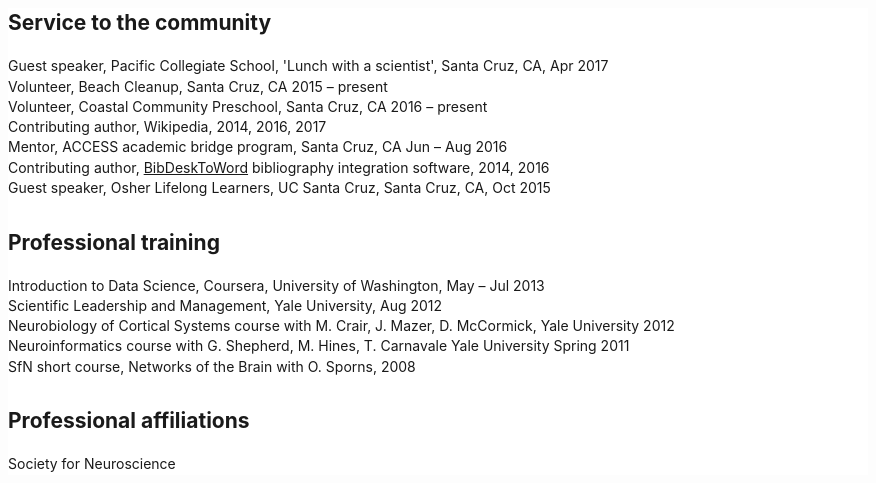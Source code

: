 

## Service to the community
Guest speaker, Pacific Collegiate School, 'Lunch with a scientist', Santa Cruz, CA, Apr 2017  
Volunteer, Beach Cleanup, Santa Cruz, CA 2015 – present  
Volunteer, Coastal Community Preschool, Santa Cruz, CA 2016 – present    
Contributing author, Wikipedia, 2014, 2016, 2017  
Mentor, ACCESS academic bridge program, Santa Cruz, CA Jun – Aug 2016  
Contributing author, [BibDeskToWord](https://github.com/ackman678/bibdesktoword) bibliography integration software, 2014, 2016    
Guest speaker, Osher Lifelong Learners, UC Santa Cruz, Santa Cruz, CA, Oct 2015  




## Professional training
Introduction to Data Science, Coursera, University of Washington, May – Jul 2013  
Scientific Leadership and Management, Yale University, Aug 2012  
Neurobiology of Cortical Systems course with M. Crair, J. Mazer, D. McCormick, Yale University 2012    
Neuroinformatics course with G. Shepherd, M. Hines, T. Carnavale Yale University Spring 2011    
SfN short course, Networks of the Brain with O. Sporns, 2008    


## Professional affiliations
Society for Neuroscience  

[pubmed]: http://www.ncbi.nlm.nih.gov/pubmed/?term=(ackman+jb%5BAuthor%5D+OR+ackman+j%5BAuthor%5D)+AND+(yale%5BAffiliation%5D+OR+marseille%5BAffiliation%5D+OR+ferrara%5BAffiliation%5D+OR+connecticut%5BAffiliation%5D) "Pubmed – Ackman"






[^Rash:2016]: Rash BG, Ackman JB, and Rakic P. Bidirectional radial Ca(2+) activity regulates neurogenesis and migration during early cortical column formation. *Sci Adv* (2016). 2(2):e1501733. doi:10.1126/sciadv.1501733 PMID:26933693

[^Burbridge:2014]: Burbridge TJ, Xu H, Ackman JB, Ge X, Zhang Y, Ye M, Zhou ZJ, Xu J, Contractor A, and Crair MC. Visual circuit development requires patterned activity mediated by retinal acetylcholine receptors. *Neuron* (2014). 84(5):1049-64. doi:10.1016/j.neuron.2014.10.051 PMID:25466916

[^Ackman:2014]: Ackman JB and Crair MC. Role of emergent neural activity in visual map development. *Curr Opin Neurobiol* (2014). 24C:166-175. doi:10.1016/j.conb.2013.11.011 PMID:24492092

[^Ackman:2014c]: Ackman JB, Zeng H, and Crair MC. Structured dynamics of neural activity across developing neocortex. *bioRxiv* (2014). doi:10.1101/012237

[^Ackman:2012]: Ackman JB, Burbridge TJ, and Crair MC. Retinal waves coordinate patterned activity throughout the developing visual system. *Nature* (2012). 490(7419):219-25. doi:10.1038/nature11529 PMID:23060192

[^Zhang:2011]: Zhang J, Ackman JB, Xu H, and Crair MC. Visual map development depends on the temporal pattern of binocular activity in mice. *Nat Neurosci* (2011). 15(2):298-307. doi:10.1038/nn.3007 PMID:22179110

[^Zhang:2011a]: Zhang J, Ackman JB, Dhande OS, and Crair MC. Visualization and manipulation of neural activity in the developing vertebrate nervous system. *Front Mol Neurosci* (2011). 4:43. doi:10.3389/fnmol.2011.00043 PMID:22121343

[^Pignatelli:2009]: Pignatelli A, Ackman JB, Vigetti D, Beltrami AP, Zucchini S, and Belluzzi O. A potential reservoir of immature dopaminergic replacement neurons in the adult mammalian olfactory bulb. *Pflugers Arch* (2009). 457(4):899-915. doi:10.1007/s00424-008-0535-0 PMID:19011893

[^Ackman:2009]: Ackman JB, Aniksztejn L, Crépel V, Becq H, Pellegrino C, Cardoso C, Ben-Ari Y, and Represa A. Abnormal network activity in a targeted genetic model of human double cortex. *J Neurosci* (2009). 29(2):313-27. doi:10.1523/JNEUROSCI.4093-08.2009 PMID:19144832

[^Allene:2008]: Allène C, Cattani A, Ackman JB, Bonifazi P, Aniksztejn L, Ben-Ari Y, and Cossart R. Sequential generation of two distinct synapse-driven network patterns in developing neocortex. *J Neurosci* (2008). 28(48):12851-63. doi:10.1523/JNEUROSCI.3733-08.2008 PMID:19036979

[^Bai:2008]: Bai J, Ramos RL, Paramasivam M, Siddiqi F, Ackman JB, and LoTurco JJ. The role of DCX and LIS1 in migration through the lateral cortical stream of developing forebrain. *Dev Neurosci* (2008). 30(1-3):144-56. doi:10.1159/000109859 PMID:18075262

[^Ackman:2007]: Ackman JB, Ramos RL, Sarkisian MR, and Loturco JJ. Citron kinase is required for postnatal neurogenesis in the hippocampus. *Dev Neurosci* (2007). 29(1-2):113-23. doi:10.1159/000096216 PMID:17148954

[^Ackman:2006a]: Ackman JB, Siddiqi F, Walikonis RS, and LoTurco JJ. Fusion of microglia with pyramidal neurons after retroviral infection. *J Neurosci* (2006). 26(44):11413-22. doi:10.1523/JNEUROSCI.3340-06.2006 PMID:17079670

[^Ackman:2006]: Ackman JB and LoTurco JJ. The potential of endogenous neuronal replacement in developing cerebral cortex following hypoxic injury. *Exp Neurol* (2006). 199(1):5-9. doi:10.1016/j.expneurol.2006.03.007 PMID:16630614

[^Pignatelli:2005]: Pignatelli A, Benedusi M, Ackman J, Loturco JJ, and Belluzzi O. Functional properties of adult-born juxtaglomerular cells in the mammalian olfactory bulb. *Chem Senses* (2005). 30 Suppl 1:i119-20. doi:10.1093/chemse/bjh143 PMID:15738068

[^Bai:2003]: Bai J, Ramos RL, Ackman JB, Thomas AM, Lee RV, and LoTurco JJ. RNAi reveals doublecortin is required for radial migration in rat neocortex. *Nat Neurosci* (2003). 6(12):1277-83. doi:10.1038/nn1153 PMID:14625554

[^Belluzzi:2003]: Belluzzi O, Benedusi M, Ackman J, and LoTurco JJ. Electrophysiological differentiation of new neurons in the olfactory bulb. *J Neurosci* (2003). 23(32):10411-8. PMID:14614100
